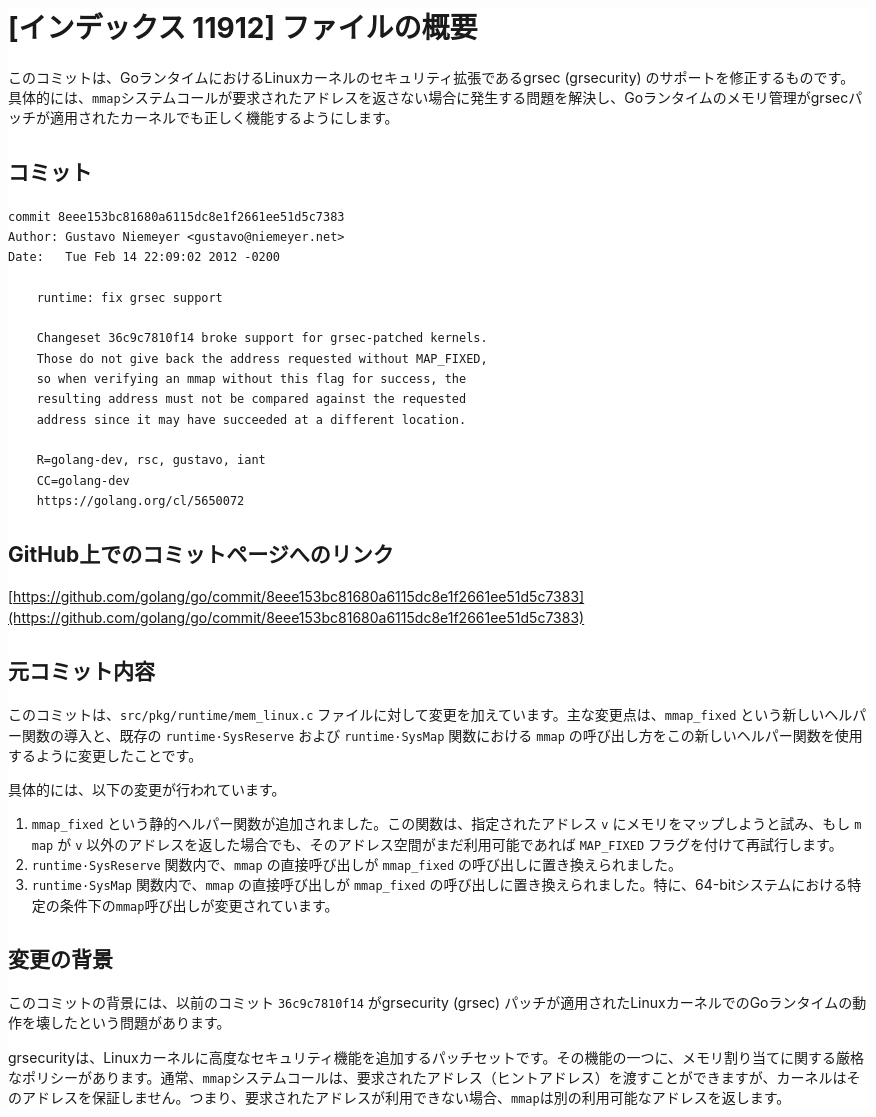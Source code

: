 # [インデックス 11912] ファイルの概要

このコミットは、GoランタイムにおけるLinuxカーネルのセキュリティ拡張であるgrsec (grsecurity) のサポートを修正するものです。具体的には、`mmap`システムコールが要求されたアドレスを返さない場合に発生する問題を解決し、Goランタイムのメモリ管理がgrsecパッチが適用されたカーネルでも正しく機能するようにします。

## コミット

```
commit 8eee153bc81680a6115dc8e1f2661ee51d5c7383
Author: Gustavo Niemeyer <gustavo@niemeyer.net>
Date:   Tue Feb 14 22:09:02 2012 -0200

    runtime: fix grsec support
    
    Changeset 36c9c7810f14 broke support for grsec-patched kernels.
    Those do not give back the address requested without MAP_FIXED,
    so when verifying an mmap without this flag for success, the
    resulting address must not be compared against the requested
    address since it may have succeeded at a different location.
    
    R=golang-dev, rsc, gustavo, iant
    CC=golang-dev
    https://golang.org/cl/5650072
```

## GitHub上でのコミットページへのリンク

[https://github.com/golang/go/commit/8eee153bc81680a6115dc8e1f2661ee51d5c7383](https://github.com/golang/go/commit/8eee153bc81680a6115dc8e1f2661ee51d5c7383)

## 元コミット内容

このコミットは、`src/pkg/runtime/mem_linux.c` ファイルに対して変更を加えています。主な変更点は、`mmap_fixed` という新しいヘルパー関数の導入と、既存の `runtime·SysReserve` および `runtime·SysMap` 関数における `mmap` の呼び出し方をこの新しいヘルパー関数を使用するように変更したことです。

具体的には、以下の変更が行われています。

1.  `mmap_fixed` という静的ヘルパー関数が追加されました。この関数は、指定されたアドレス `v` にメモリをマップしようと試み、もし `mmap` が `v` 以外のアドレスを返した場合でも、そのアドレス空間がまだ利用可能であれば `MAP_FIXED` フラグを付けて再試行します。
2.  `runtime·SysReserve` 関数内で、`mmap` の直接呼び出しが `mmap_fixed` の呼び出しに置き換えられました。
3.  `runtime·SysMap` 関数内で、`mmap` の直接呼び出しが `mmap_fixed` の呼び出しに置き換えられました。特に、64-bitシステムにおける特定の条件下の`mmap`呼び出しが変更されています。

## 変更の背景

このコミットの背景には、以前のコミット `36c9c7810f14` がgrsecurity (grsec) パッチが適用されたLinuxカーネルでのGoランタイムの動作を壊したという問題があります。

grsecurityは、Linuxカーネルに高度なセキュリティ機能を追加するパッチセットです。その機能の一つに、メモリ割り当てに関する厳格なポリシーがあります。通常、`mmap`システムコールは、要求されたアドレス（ヒントアドレス）を渡すことができますが、カーネルはそのアドレスを保証しません。つまり、要求されたアドレスが利用できない場合、`mmap`は別の利用可能なアドレスを返します。
